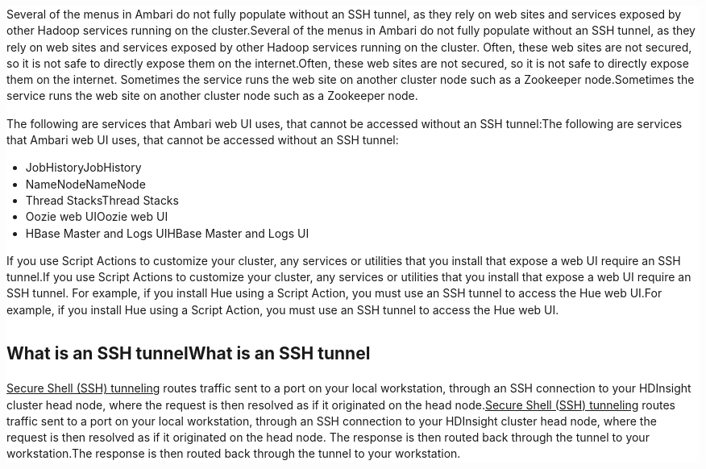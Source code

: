 <span data-ttu-id="fcb91-108">Several of the menus in Ambari do not fully populate without an SSH tunnel, as they rely on web sites and services exposed by other Hadoop services running on the cluster.</span><span class="sxs-lookup"><span data-stu-id="fcb91-108">Several of the menus in Ambari do not fully populate without an SSH tunnel, as they rely on web sites and services exposed by other Hadoop services running on the cluster.</span></span> <span data-ttu-id="fcb91-109">Often, these web sites are not secured, so it is not safe to directly expose them on the internet.</span><span class="sxs-lookup"><span data-stu-id="fcb91-109">Often, these web sites are not secured, so it is not safe to directly expose them on the internet.</span></span> <span data-ttu-id="fcb91-110">Sometimes the service runs the web site on another cluster node such as a Zookeeper node.</span><span class="sxs-lookup"><span data-stu-id="fcb91-110">Sometimes the service runs the web site on another cluster node such as a Zookeeper node.</span></span>

<span data-ttu-id="fcb91-111">The following are services that Ambari web UI uses, that cannot be accessed without an SSH tunnel:</span><span class="sxs-lookup"><span data-stu-id="fcb91-111">The following are services that Ambari web UI uses, that cannot be accessed without an SSH tunnel:</span></span>

* <span data-ttu-id="fcb91-112">JobHistory</span><span class="sxs-lookup"><span data-stu-id="fcb91-112">JobHistory</span></span>
* <span data-ttu-id="fcb91-113">NameNode</span><span class="sxs-lookup"><span data-stu-id="fcb91-113">NameNode</span></span>
* <span data-ttu-id="fcb91-114">Thread Stacks</span><span class="sxs-lookup"><span data-stu-id="fcb91-114">Thread Stacks</span></span>
* <span data-ttu-id="fcb91-115">Oozie web UI</span><span class="sxs-lookup"><span data-stu-id="fcb91-115">Oozie web UI</span></span>
* <span data-ttu-id="fcb91-116">HBase Master and Logs UI</span><span class="sxs-lookup"><span data-stu-id="fcb91-116">HBase Master and Logs UI</span></span>

<span data-ttu-id="fcb91-117">If you use Script Actions to customize your cluster, any services or utilities that you install that expose a web UI require an SSH tunnel.</span><span class="sxs-lookup"><span data-stu-id="fcb91-117">If you use Script Actions to customize your cluster, any services or utilities that you install that expose a web UI require an SSH tunnel.</span></span> <span data-ttu-id="fcb91-118">For example, if you install Hue using a Script Action, you must use an SSH tunnel to access the Hue web UI.</span><span class="sxs-lookup"><span data-stu-id="fcb91-118">For example, if you install Hue using a Script Action, you must use an SSH tunnel to access the Hue web UI.</span></span>

## <a name="what-is-an-ssh-tunnel"></a><span data-ttu-id="fcb91-119">What is an SSH tunnel</span><span class="sxs-lookup"><span data-stu-id="fcb91-119">What is an SSH tunnel</span></span>

<span data-ttu-id="fcb91-120">[Secure Shell (SSH) tunneling](https://en.wikipedia.org/wiki/Tunneling_protocol#Secure_Shell_tunneling) routes traffic sent to a port on your local workstation, through an SSH connection to your HDInsight cluster head node, where the request is then resolved as if it originated on the head node.</span><span class="sxs-lookup"><span data-stu-id="fcb91-120">[Secure Shell (SSH) tunneling](https://en.wikipedia.org/wiki/Tunneling_protocol#Secure_Shell_tunneling) routes traffic sent to a port on your local workstation, through an SSH connection to your HDInsight cluster head node, where the request is then resolved as if it originated on the head node.</span></span> <span data-ttu-id="fcb91-121">The response is then routed back through the tunnel to your workstation.</span><span class="sxs-lookup"><span data-stu-id="fcb91-121">The response is then routed back through the tunnel to your workstation.</span></span>
